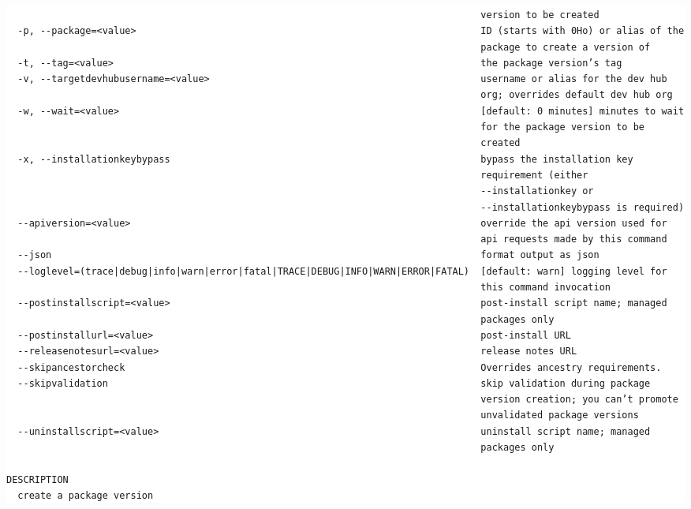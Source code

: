 ```
                                                                                    version to be created
  -p, --package=<value>                                                             ID (starts with 0Ho) or alias of the
                                                                                    package to create a version of
  -t, --tag=<value>                                                                 the package version’s tag
  -v, --targetdevhubusername=<value>                                                username or alias for the dev hub
                                                                                    org; overrides default dev hub org
  -w, --wait=<value>                                                                [default: 0 minutes] minutes to wait
                                                                                    for the package version to be
                                                                                    created
  -x, --installationkeybypass                                                       bypass the installation key
                                                                                    requirement (either
                                                                                    --installationkey or
                                                                                    --installationkeybypass is required)
  --apiversion=<value>                                                              override the api version used for
                                                                                    api requests made by this command
  --json                                                                            format output as json
  --loglevel=(trace|debug|info|warn|error|fatal|TRACE|DEBUG|INFO|WARN|ERROR|FATAL)  [default: warn] logging level for
                                                                                    this command invocation
  --postinstallscript=<value>                                                       post-install script name; managed
                                                                                    packages only
  --postinstallurl=<value>                                                          post-install URL
  --releasenotesurl=<value>                                                         release notes URL
  --skipancestorcheck                                                               Overrides ancestry requirements.
  --skipvalidation                                                                  skip validation during package
                                                                                    version creation; you can’t promote
                                                                                    unvalidated package versions
  --uninstallscript=<value>                                                         uninstall script name; managed
                                                                                    packages only

DESCRIPTION
  create a package version
```
